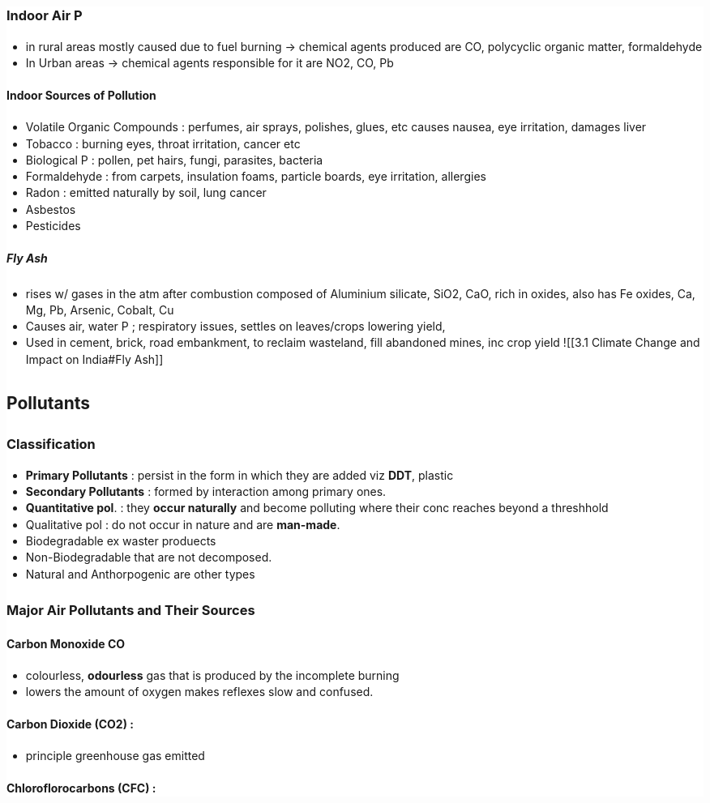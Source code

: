 
### Indoor Air P

- in rural areas mostly caused due to fuel burning -> chemical agents produced are CO, polycyclic organic matter, formaldehyde
- In Urban areas -> chemical agents responsible for it are NO2, CO, Pb

#### Indoor Sources of Pollution

- Volatile Organic Compounds : perfumes, air sprays, polishes, glues, etc causes nausea, eye irritation, damages liver
- Tobacco : burning eyes, throat irritation, cancer etc
- Biological P : pollen, pet hairs, fungi, parasites, bacteria
- Formaldehyde : from carpets, insulation foams, particle boards, eye irritation, allergies
- Radon : emitted naturally by soil, lung cancer
- Asbestos
- Pesticides

##### Fly Ash

- rises w/ gases in the atm after combustion composed of Aluminium silicate, SiO2, CaO, rich in oxides, also has Fe oxides, Ca, Mg, Pb, Arsenic, Cobalt, Cu
- Causes air, water P ; respiratory issues, settles on leaves/crops lowering yield,
- Used in cement, brick, road embankment, to reclaim wasteland, fill abandoned mines, inc crop yield
![[3.1 Climate Change and Impact on India#Fly Ash]]

## Pollutants

### Classification

- **Primary Pollutants** : persist in the form in which they are added viz **DDT**, plastic
- **Secondary Pollutants** : formed by interaction among primary ones.
- **Quantitative pol**. : they **occur naturally** and become polluting where their conc reaches beyond a threshhold
- Qualitative pol : do not occur in nature and are **man-made**.
- Biodegradable ex waster produects
- Non-Biodegradable that are not decomposed.
- Natural and Anthorpogenic are other types

### Major Air Pollutants and Their Sources

#### Carbon Monoxide CO

- colourless, **odourless** gas that is produced by the incomplete burning
- lowers the amount of oxygen makes reflexes slow and confused.

#### Carbon Dioxide (CO2) :

- principle greenhouse gas emitted

#### Chloroflorocarbons (CFC) :
